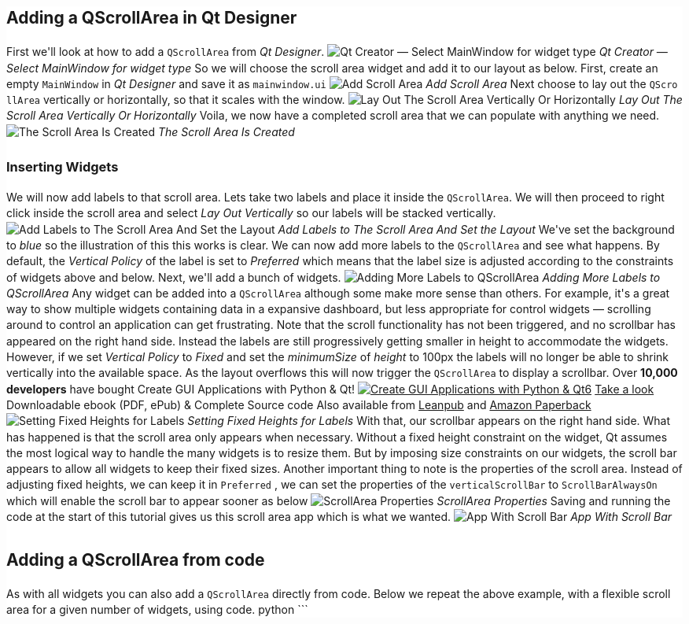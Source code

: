 
## Adding a QScrollArea in Qt Designer
First we'll look at how to add a `QScrollArea` from _Qt Designer_.
![Qt Creator — Select MainWindow for widget type](https://www.pythonguis.com/static/tutorials/qt/qscrollarea/Screenshot_2019-05-30_at_23.01.09.png) _Qt Creator — Select MainWindow for widget type_
So we will choose the scroll area widget and add it to our layout as below.
First, create an empty `MainWindow` in _Qt Designer_ and save it as `mainwindow.ui`
![Add Scroll Area](https://www.pythonguis.com/static/tutorials/qt/qscrollarea/Add_Scroll_Area.png) _Add Scroll Area_
Next choose to lay out the `QScrollArea` vertically or horizontally, so that it scales with the window.
![Lay Out The Scroll Area Vertically Or Horizontally](https://www.pythonguis.com/static/tutorials/qt/qscrollarea/Lay_Out_The_Scroll_Area_If_You_Wish.png) _Lay Out The Scroll Area Vertically Or Horizontally_
Voila, we now have a completed scroll area that we can populate with anything we need.
![The Scroll Area Is Created](https://www.pythonguis.com/static/tutorials/qt/qscrollarea/The_Scroll_Area_Is_Created.png) _The Scroll Area Is Created_
### Inserting Widgets
We will now add labels to that scroll area. Lets take two labels and place it inside the `QScrollArea`. We will then proceed to right click inside the scroll area and select _Lay Out Vertically_ so our labels will be stacked vertically.
![Add Labels to The Scroll Area And Set the Layout](https://www.pythonguis.com/static/tutorials/qt/qscrollarea/Add_Labels_to_The_Scroll_Area_And_Set_the_Layout.png) _Add Labels to The Scroll Area And Set the Layout_
We've set the background to _blue_ so the illustration of this this works is clear. We can now add more labels to the `QScrollArea` and see what happens. By default, the _Vertical Policy_ of the label is set to _Preferred_ which means that the label size is adjusted according to the constraints of widgets above and below.
Next, we'll add a bunch of widgets.
![Adding More Labels to QScrollArea](https://www.pythonguis.com/static/tutorials/qt/qscrollarea/Adding_Labels_to_QScrollArea.png) _Adding More Labels to QScrollArea_
Any widget can be added into a `QScrollArea` although some make more sense than others. For example, it's a great way to show multiple widgets containing data in a expansive dashboard, but less appropriate for control widgets — scrolling around to control an application can get frustrating.
Note that the scroll functionality has not been triggered, and no scrollbar has appeared on the right hand side. Instead the labels are still progressively getting smaller in height to accommodate the widgets.
However, if we set _Vertical Policy_ to _Fixed_ and set the _minimumSize_ of _height_ to 100px the labels will no longer be able to shrink vertically into the available space. As the layout overflows this will now trigger the `QScrollArea` to display a scrollbar.
Over **10,000 developers** have bought Create GUI Applications with Python & Qt!
[![Create GUI Applications with Python & Qt6](https://www.pythonguis.com/static/theme/images/products/pyqt6-book.png)](https://www.pythonguis.com/pyqt6-book/)
[Take a look ](https://www.pythonguis.com/pyqt6-book/)
Downloadable ebook (PDF, ePub) & Complete Source code
Also available from [Leanpub](https://www.leanpub.com/pyqt6-book/) and [Amazon Paperback](https://www.amazon.com/dp/B0B1CK5ZZ1/)
![Setting Fixed Heights for Labels](https://www.pythonguis.com/static/tutorials/qt/qscrollarea/Setting_Fixed_Heights_for_Labels.png) _Setting Fixed Heights for Labels_
With that, our scrollbar appears on the right hand side. What has happened is that the scroll area only appears when necessary. Without a fixed height constraint on the widget, Qt assumes the most logical way to handle the many widgets is to resize them. But by imposing size constraints on our widgets, the scroll bar appears to allow all widgets to keep their fixed sizes.
Another important thing to note is the properties of the scroll area. Instead of adjusting fixed heights, we can keep it in `Preferred` , we can set the properties of the `verticalScrollBar` to `ScrollBarAlwaysOn` which will enable the scroll bar to appear sooner as below
![ScrollArea Properties](https://www.pythonguis.com/static/tutorials/qt/qscrollarea/ScrollArea_Properties_oiTZQy8.png) _ScrollArea Properties_
Saving and running the code at the start of this tutorial gives us this scroll area app which is what we wanted.
![App With Scroll Bar](https://www.pythonguis.com/static/tutorials/qt/qscrollarea/App_With_Scroll_Bar.png) _App With Scroll Bar_
## Adding a QScrollArea from code
As with all widgets you can also add a `QScrollArea` directly from code. Below we repeat the above example, with a flexible scroll area for a given number of widgets, using code.
python ```